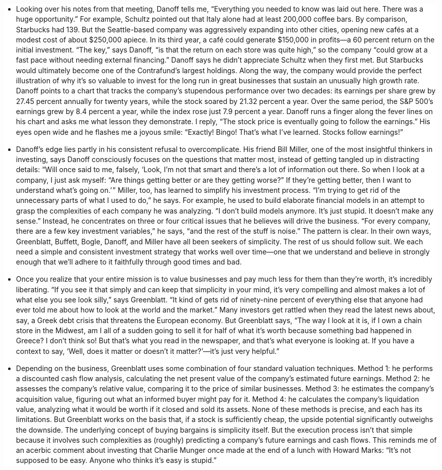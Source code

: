 - Looking over his notes from that meeting, Danoff tells me, “Everything you needed to know was laid out here. There was a huge opportunity.” For example, Schultz pointed out that Italy alone had at least 200,000 coffee bars. By comparison, Starbucks had 139. But the Seattle-based company was aggressively expanding into other cities, opening new cafés at a modest cost of about $250,000 apiece. In its third year, a café could generate $150,000 in profits—a 60 percent return on the initial investment. “The key,” says Danoff, “is that the return on each store was quite high,” so the company “could grow at a fast pace without needing external financing.”
Danoff says he didn’t appreciate Schultz when they first met. But Starbucks would ultimately become one of the Contrafund’s largest holdings. Along the way, the company would provide the perfect illustration of why it’s so valuable to invest for the long run in great businesses that sustain an unusually high growth rate. Danoff points to a chart that tracks the company’s stupendous performance over two decades: its earnings per share grew by 27.45 percent annually for twenty years, while the stock soared by 21.32 percent a year. Over the same period, the S&P 500’s earnings grew by 8.4 percent a year, while the index rose just 7.9 percent a year.
Danoff runs a finger along the fever lines on his chart and asks me what lesson they demonstrate. I reply, “The stock price is eventually going to follow the earnings.” His eyes open wide and he flashes me a joyous smile: “Exactly! Bingo! That’s what I’ve learned. Stocks follow earnings!”

- Danoff’s edge lies partly in his consistent refusal to overcomplicate. His friend Bill Miller, one of the most insightful thinkers in investing, says Danoff consciously focuses on the questions that matter most, instead of getting tangled up in distracting details: “Will once said to me, falsely, ‘Look, I’m not that smart and there’s a lot of information out there. So when I look at a company, I just ask myself: “Are things getting better or are they getting worse?” If they’re getting better, then I want to understand what’s going on.’ ”
Miller, too, has learned to simplify his investment process. “I’m trying to get rid of the unnecessary parts of what I used to do,” he says. For example, he used to build elaborate financial models in an attempt to grasp the complexities of each company he was analyzing. “I don’t build models anymore. It’s just stupid. It doesn’t make any sense.” Instead, he concentrates on three or four critical issues that he believes will drive the business. “For every company, there are a few key investment variables,” he says, “and the rest of the stuff is noise.”
The pattern is clear. In their own ways, Greenblatt, Buffett, Bogle, Danoff, and Miller have all been seekers of simplicity. The rest of us should follow suit. We each need a simple and consistent investment strategy that works well over time—one that we understand and believe in strongly enough that we’ll adhere to it faithfully through good times and bad.

- Once you realize that your entire mission is to value businesses and pay much less for them than they’re worth, it’s incredibly liberating. “If you see it that simply and can keep that simplicity in your mind, it’s very compelling and almost makes a lot of what else you see look silly,” says Greenblatt. “It kind of gets rid of ninety-nine percent of everything else that anyone had ever told me about how to look at the world and the market.”
Many investors get rattled when they read the latest news about, say, a Greek debt crisis that threatens the European economy. But Greenblatt says, “The way I look at it is, if I own a chain store in the Midwest, am I all of a sudden going to sell it for half of what it’s worth because something bad happened in Greece? I don’t think so! But that’s what you read in the newspaper, and that’s what everyone is looking at. If you have a context to say, ‘Well, does it matter or doesn’t it matter?’—it’s just very helpful.”

- Depending on the business, Greenblatt uses some combination of four standard valuation techniques. Method 1: he performs a discounted cash flow analysis, calculating the net present value of the company’s estimated future earnings. Method 2: he assesses the company’s relative value, comparing it to the price of similar businesses. Method 3: he estimates the company’s acquisition value, figuring out what an informed buyer might pay for it. Method 4: he calculates the company’s liquidation value, analyzing what it would be worth if it closed and sold its assets.
None of these methods is precise, and each has its limitations. But Greenblatt works on the basis that, if a stock is sufficiently cheap, the upside potential significantly outweighs the downside. The underlying concept of buying bargains is simplicity itself. But the execution process isn’t that simple because it involves such complexities as (roughly) predicting a company’s future earnings and cash flows. This reminds me of an acerbic comment about investing that Charlie Munger once made at the end of a lunch with Howard Marks: “It’s not supposed to be easy. Anyone who thinks it’s easy is stupid.”